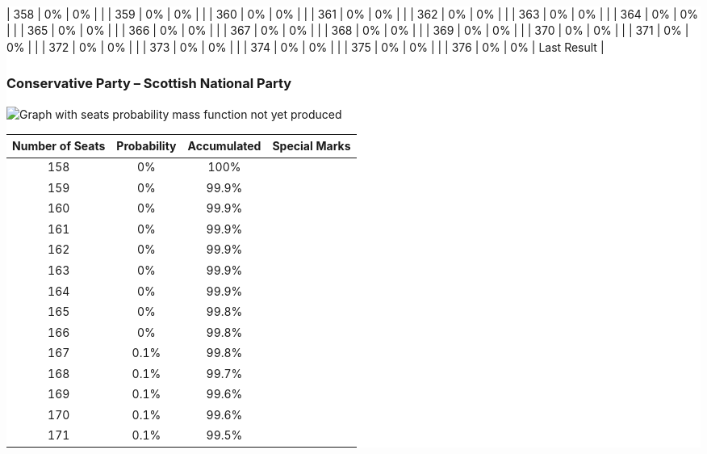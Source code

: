 | 358 | 0% | 0% |  |
| 359 | 0% | 0% |  |
| 360 | 0% | 0% |  |
| 361 | 0% | 0% |  |
| 362 | 0% | 0% |  |
| 363 | 0% | 0% |  |
| 364 | 0% | 0% |  |
| 365 | 0% | 0% |  |
| 366 | 0% | 0% |  |
| 367 | 0% | 0% |  |
| 368 | 0% | 0% |  |
| 369 | 0% | 0% |  |
| 370 | 0% | 0% |  |
| 371 | 0% | 0% |  |
| 372 | 0% | 0% |  |
| 373 | 0% | 0% |  |
| 374 | 0% | 0% |  |
| 375 | 0% | 0% |  |
| 376 | 0% | 0% | Last Result |

### Conservative Party – Scottish National Party

![Graph with seats probability mass function not yet produced](2023-10-06-WeThink-coalitions-seats-pmf-con–snp.png "Seats Probability Mass Function")

| Number of Seats | Probability | Accumulated | Special Marks |
|:---------------:|:-----------:|:-----------:|:-------------:|
| 158 | 0% | 100% |  |
| 159 | 0% | 99.9% |  |
| 160 | 0% | 99.9% |  |
| 161 | 0% | 99.9% |  |
| 162 | 0% | 99.9% |  |
| 163 | 0% | 99.9% |  |
| 164 | 0% | 99.9% |  |
| 165 | 0% | 99.8% |  |
| 166 | 0% | 99.8% |  |
| 167 | 0.1% | 99.8% |  |
| 168 | 0.1% | 99.7% |  |
| 169 | 0.1% | 99.6% |  |
| 170 | 0.1% | 99.6% |  |
| 171 | 0.1% | 99.5% |  |